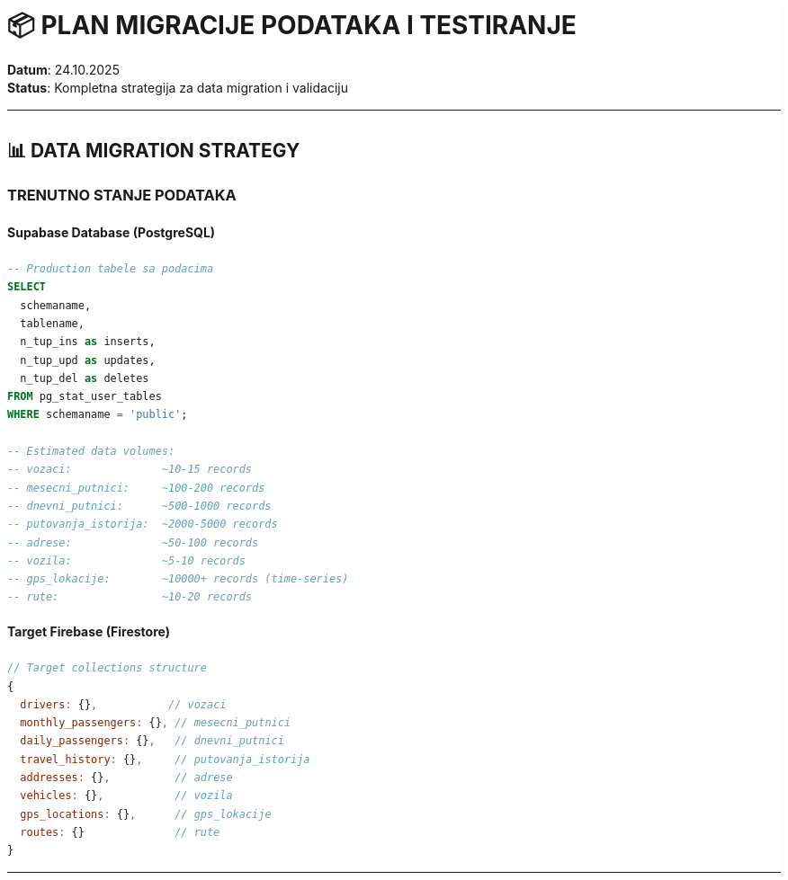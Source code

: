 # 📦 PLAN MIGRACIJE PODATAKA I TESTIRANJE

**Datum**: 24.10.2025  
**Status**: Kompletna strategija za data migration i validaciju  

---

## 📊 DATA MIGRATION STRATEGY

### **TRENUTNO STANJE PODATAKA**

#### **Supabase Database** (PostgreSQL)
```sql
-- Production tabele sa podacima
SELECT 
  schemaname,
  tablename,
  n_tup_ins as inserts,
  n_tup_upd as updates,
  n_tup_del as deletes
FROM pg_stat_user_tables 
WHERE schemaname = 'public';

-- Estimated data volumes:
-- vozaci:              ~10-15 records  
-- mesecni_putnici:     ~100-200 records
-- dnevni_putnici:      ~500-1000 records  
-- putovanja_istorija:  ~2000-5000 records
-- adrese:              ~50-100 records
-- vozila:              ~5-10 records
-- gps_lokacije:        ~10000+ records (time-series)
-- rute:                ~10-20 records
```

#### **Target Firebase** (Firestore)
```javascript
// Target collections structure
{
  drivers: {},           // vozaci
  monthly_passengers: {}, // mesecni_putnici
  daily_passengers: {},   // dnevni_putnici  
  travel_history: {},     // putovanja_istorija
  addresses: {},          // adrese
  vehicles: {},           // vozila
  gps_locations: {},      // gps_lokacije
  routes: {}              // rute
}
```

---
